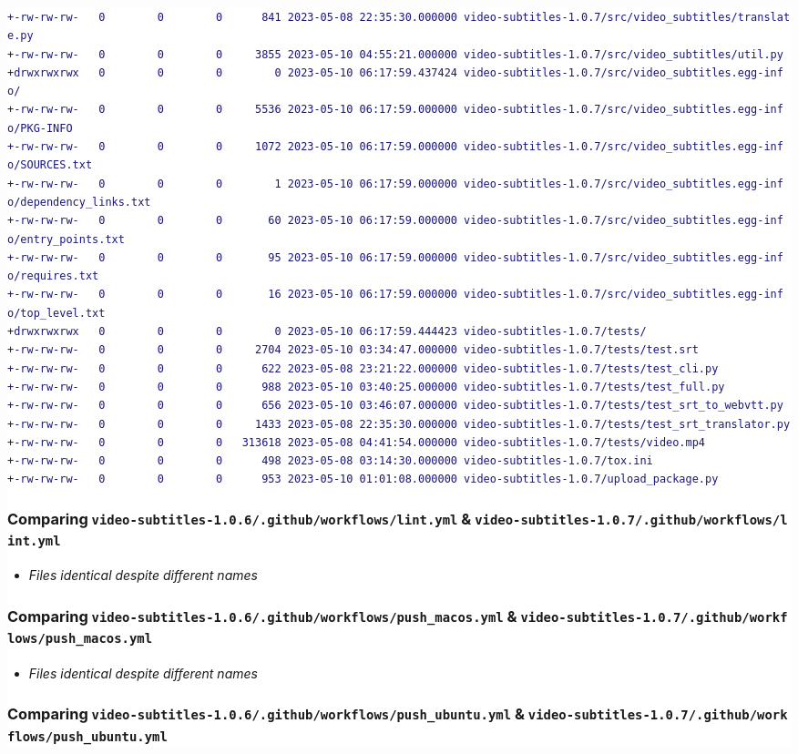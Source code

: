 ```diff
+-rw-rw-rw-   0        0        0      841 2023-05-08 22:35:30.000000 video-subtitles-1.0.7/src/video_subtitles/translate.py
+-rw-rw-rw-   0        0        0     3855 2023-05-10 04:55:21.000000 video-subtitles-1.0.7/src/video_subtitles/util.py
+drwxrwxrwx   0        0        0        0 2023-05-10 06:17:59.437424 video-subtitles-1.0.7/src/video_subtitles.egg-info/
+-rw-rw-rw-   0        0        0     5536 2023-05-10 06:17:59.000000 video-subtitles-1.0.7/src/video_subtitles.egg-info/PKG-INFO
+-rw-rw-rw-   0        0        0     1072 2023-05-10 06:17:59.000000 video-subtitles-1.0.7/src/video_subtitles.egg-info/SOURCES.txt
+-rw-rw-rw-   0        0        0        1 2023-05-10 06:17:59.000000 video-subtitles-1.0.7/src/video_subtitles.egg-info/dependency_links.txt
+-rw-rw-rw-   0        0        0       60 2023-05-10 06:17:59.000000 video-subtitles-1.0.7/src/video_subtitles.egg-info/entry_points.txt
+-rw-rw-rw-   0        0        0       95 2023-05-10 06:17:59.000000 video-subtitles-1.0.7/src/video_subtitles.egg-info/requires.txt
+-rw-rw-rw-   0        0        0       16 2023-05-10 06:17:59.000000 video-subtitles-1.0.7/src/video_subtitles.egg-info/top_level.txt
+drwxrwxrwx   0        0        0        0 2023-05-10 06:17:59.444423 video-subtitles-1.0.7/tests/
+-rw-rw-rw-   0        0        0     2704 2023-05-10 03:34:47.000000 video-subtitles-1.0.7/tests/test.srt
+-rw-rw-rw-   0        0        0      622 2023-05-08 23:21:22.000000 video-subtitles-1.0.7/tests/test_cli.py
+-rw-rw-rw-   0        0        0      988 2023-05-10 03:40:25.000000 video-subtitles-1.0.7/tests/test_full.py
+-rw-rw-rw-   0        0        0      656 2023-05-10 03:46:07.000000 video-subtitles-1.0.7/tests/test_srt_to_webvtt.py
+-rw-rw-rw-   0        0        0     1433 2023-05-08 22:35:30.000000 video-subtitles-1.0.7/tests/test_srt_translator.py
+-rw-rw-rw-   0        0        0   313618 2023-05-08 04:41:54.000000 video-subtitles-1.0.7/tests/video.mp4
+-rw-rw-rw-   0        0        0      498 2023-05-08 03:14:30.000000 video-subtitles-1.0.7/tox.ini
+-rw-rw-rw-   0        0        0      953 2023-05-10 01:01:08.000000 video-subtitles-1.0.7/upload_package.py
```

### Comparing `video-subtitles-1.0.6/.github/workflows/lint.yml` & `video-subtitles-1.0.7/.github/workflows/lint.yml`

 * *Files identical despite different names*

### Comparing `video-subtitles-1.0.6/.github/workflows/push_macos.yml` & `video-subtitles-1.0.7/.github/workflows/push_macos.yml`

 * *Files identical despite different names*

### Comparing `video-subtitles-1.0.6/.github/workflows/push_ubuntu.yml` & `video-subtitles-1.0.7/.github/workflows/push_ubuntu.yml`
